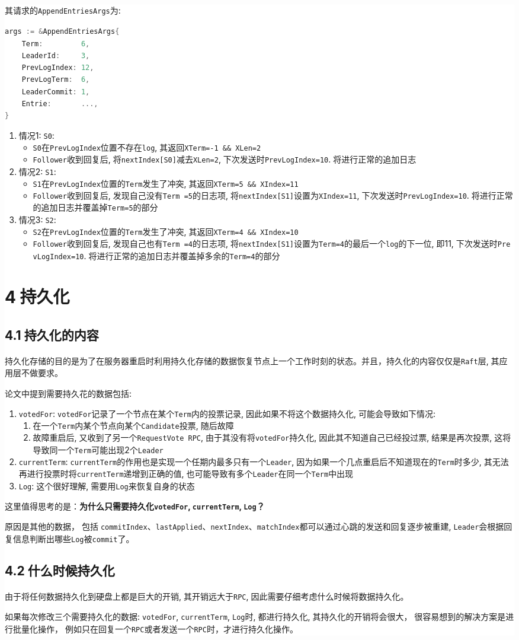 其请求的`AppendEntriesArgs`为:
```go
args := &AppendEntriesArgs{
    Term:         6,
    LeaderId:     3,
    PrevLogIndex: 12,
    PrevLogTerm:  6,
    LeaderCommit: 1,
    Entrie:       ...,
}
```

1. 情况1: `S0`:
   - `S0`在`PrevLogIndex`位置不存在`log`, 其返回`XTerm=-1 && XLen=2`
   - `Follower`收到回复后, 将`nextIndex[S0]`减去`XLen=2`, 下次发送时`PrevLogIndex=10`. 将进行正常的追加日志
2. 情况2: `S1`:
   - `S1`在`PrevLogIndex`位置的`Term`发生了冲突, 其返回`XTerm=5 && XIndex=11`
   - `Follower`收到回复后, 发现自己没有`Term =5`的日志项, 将`nextIndex[S1]`设置为`XIndex=11`, 下次发送时`PrevLogIndex=10`. 将进行正常的追加日志并覆盖掉`Term=5`的部分
3. 情况3: `S2`:
   - `S2`在`PrevLogIndex`位置的`Term`发生了冲突, 其返回`XTerm=4 && XIndex=10`
    - `Follower`收到回复后, 发现自己也有`Term =4`的日志项, 将`nextIndex[S1]`设置为`Term=4`的最后一个`log`的下一位, 即11, 下次发送时`PrevLogIndex=10`. 将进行正常的追加日志并覆盖掉多余的`Term=4`的部分

# 4 持久化
## 4.1 持久化的内容
持久化存储的目的是为了在服务器重启时利用持久化存储的数据恢复节点上一个工作时刻的状态。并且，持久化的内容仅仅是`Raft`层, 其应用层不做要求。

论文中提到需要持久花的数据包括:
1. `votedFor`:
   `votedFor`记录了一个节点在某个`Term`内的投票记录, 因此如果不将这个数据持久化, 可能会导致如下情况:
   1. 在一个`Term`内某个节点向某个`Candidate`投票, 随后故障
   2. 故障重启后, 又收到了另一个`RequestVote RPC`, 由于其没有将`votedFor`持久化, 因此其不知道自己已经投过票, 结果是再次投票, 这将导致同一个`Term`可能出现2个`Leader`
2. `currentTerm`:
   `currentTerm`的作用也是实现一个任期内最多只有一个`Leader`, 因为如果一个几点重启后不知道现在的`Term`时多少, 其无法再进行投票时将`currentTerm`递增到正确的值, 也可能导致有多个`Leader`在同一个`Term`中出现
3. `Log`:
   这个很好理解, 需要用`Log`来恢复自身的状态

这里值得思考的是：**为什么只需要持久化`votedFor`, `currentTerm`, `Log`？**

原因是其他的数据， 包括 `commitIndex`、`lastApplied`、`nextIndex`、`matchIndex`都可以通过心跳的发送和回复逐步被重建, `Leader`会根据回复信息判断出哪些`Log`被`commit`了。

## 4.2 什么时候持久化
由于将任何数据持久化到硬盘上都是巨大的开销, 其开销远大于`RPC`, 因此需要仔细考虑什么时候将数据持久化。

如果每次修改三个需要持久化的数据: `votedFor`, `currentTerm`, `Log`时, 都进行持久化, 其持久化的开销将会很大， 很容易想到的解决方案是进行批量化操作， 例如只在回复一个`RPC`或者发送一个`RPC`时，才进行持久化操作。

